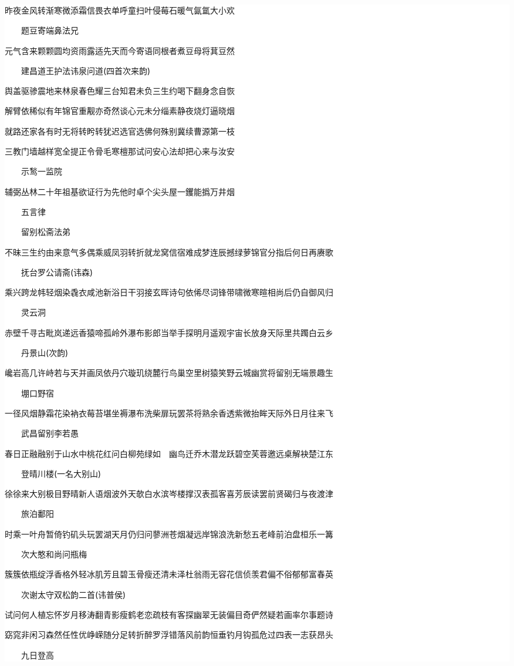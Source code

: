 
昨夜金风转渐寒微添霜信畏衣单呼童扫叶侵莓石暖气氤氲大小欢

　　题豆寄端鼻法兄

元气含来颗颗圆均资雨露适先天而今寄语同根者煮豆母将萁豆然

　　建昌道王护法讳泉问道(四首次来韵)

舆盖驱骖震地来林泉春色耀三台知君未负三生约喝下翻身念自恢

解臂依稀似有年锦官重觏亦奇然谈心元未分缁素静夜烧灯逼晓烟

就路还家各有时无将转盻转犹迟选官选佛何殊别冀续曹源第一枝

三教门墙越样宽全提正令骨毛寒檀那试问安心法却把心来与汝安

　　示鹙一监院

辅弼丛林二十年祖基欲证行为先他时卓个尖头屋一钁能撝万井烟

　　五言律

　　留别松斋法弟

不昧三生约由来意气多偶乘威凤羽转折就龙窝信宿难成梦连辰撼绿萝锦官分指后何日再赓歌

　　抚台罗公请斋(讳森)

乘兴跨龙帏轻烟染毳衣咸池新浴日干羽接玄晖诗句依俙尽词锋带啸微寒暄相尚后仍自御风归

　　灵云洞

赤壁千寻古毗岚递远香猿啼孤岭外瀑布影郎当举手探明月遥观宇宙长放身天际里共躅白云乡

　　丹景山(次韵)

巉岩高几许峙若与天并画凤依丹穴璇玑绕麓行鸟巢空里树猿笑野云城幽赏将留别无端景趣生

　　堋口野宿

一径风烟静霜花染衲衣莓苔堪坐褥瀑布洗柴扉玩罢茶将熟余香透紫微抬眸天际外日月往来飞

　　武昌留别李若愚

春日正融融别于山水中桃花红问白柳苑绿如　幽鸟迁乔木潜龙跃碧空芙蓉邀远桌解袂楚江东

　　登晴川楼(一名大别山)

徐徐来大别极目野晴新人语烟波外天欹白水滨岑楼撑汉表孤客喜芳辰读罢前贤碣归与夜渡津

　　旅泊鄱阳

时乘一叶舟暂倚钓矶头玩罢湖天月仍归问蓼洲苍烟凝远岸锦浪洗新愁五老峰前泊盘桓乐一篝

　　次大憨和尚问瓶梅

簇簇依瓶绽浮香格外轻冰肌芳且碧玉骨瘦还清未泽杜翁雨无容花信侦羡君偏不俗郁郁富春英

　　次谢太守双松韵二首(讳普侯)

试问何人植忘怀岁月移涛翻青影瘦鹤老恋疏枝有客探幽翠无装偏目奇俨然疑若画率尔事题诗

窈窕非闲习森然任性优峥嵘随分足转折醉罗浮错落风前韵恒垂钓月钩孤危过四表一志获昂头

　　九日登高
